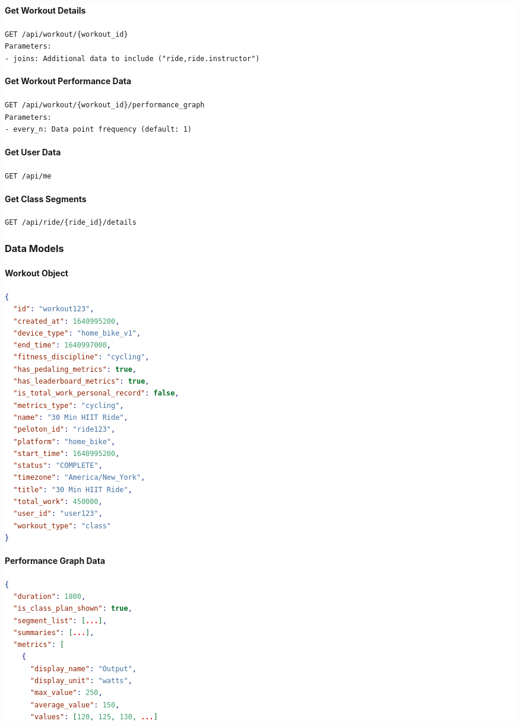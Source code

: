 #### Get Workout Details
```http
GET /api/workout/{workout_id}
Parameters:
- joins: Additional data to include ("ride,ride.instructor")
```

#### Get Workout Performance Data
```http
GET /api/workout/{workout_id}/performance_graph
Parameters:
- every_n: Data point frequency (default: 1)
```

#### Get User Data
```http
GET /api/me
```

#### Get Class Segments
```http
GET /api/ride/{ride_id}/details
```

### Data Models

#### Workout Object
```json
{
  "id": "workout123",
  "created_at": 1640995200,
  "device_type": "home_bike_v1",
  "end_time": 1640997000,
  "fitness_discipline": "cycling",
  "has_pedaling_metrics": true,
  "has_leaderboard_metrics": true,
  "is_total_work_personal_record": false,
  "metrics_type": "cycling",
  "name": "30 Min HIIT Ride",
  "peloton_id": "ride123",
  "platform": "home_bike",
  "start_time": 1640995200,
  "status": "COMPLETE",
  "timezone": "America/New_York",
  "title": "30 Min HIIT Ride",
  "total_work": 450000,
  "user_id": "user123",
  "workout_type": "class"
}
```

#### Performance Graph Data
```json
{
  "duration": 1800,
  "is_class_plan_shown": true,
  "segment_list": [...],
  "summaries": [...],
  "metrics": [
    {
      "display_name": "Output",
      "display_unit": "watts",
      "max_value": 250,
      "average_value": 150,
      "values": [120, 125, 130, ...]
```